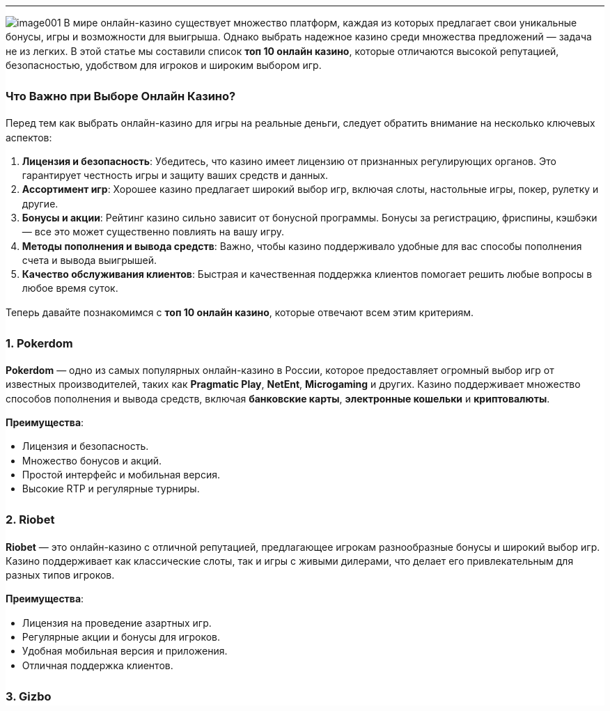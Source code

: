 ***

![image001](https://github.com/user-attachments/assets/e97cacd0-dc02-40db-8b9b-1dd8dce8c385)
В мире онлайн-казино существует множество платформ, каждая из которых предлагает свои уникальные бонусы, игры и возможности для выигрыша. Однако выбрать надежное казино среди множества предложений — задача не из легких. В этой статье мы составили список **топ 10 онлайн казино**, которые отличаются высокой репутацией, безопасностью, удобством для игроков и широким выбором игр.

### Что Важно при Выборе Онлайн Казино?

Перед тем как выбрать онлайн-казино для игры на реальные деньги, следует обратить внимание на несколько ключевых аспектов:

1. **Лицензия и безопасность**: Убедитесь, что казино имеет лицензию от признанных регулирующих органов. Это гарантирует честность игры и защиту ваших средств и данных.
2. **Ассортимент игр**: Хорошее казино предлагает широкий выбор игр, включая слоты, настольные игры, покер, рулетку и другие.
3. **Бонусы и акции**: Рейтинг казино сильно зависит от бонусной программы. Бонусы за регистрацию, фриспины, кэшбэки — все это может существенно повлиять на вашу игру.
4. **Методы пополнения и вывода средств**: Важно, чтобы казино поддерживало удобные для вас способы пополнения счета и вывода выигрышей.
5. **Качество обслуживания клиентов**: Быстрая и качественная поддержка клиентов помогает решить любые вопросы в любое время суток.

Теперь давайте познакомимся с **топ 10 онлайн казино**, которые отвечают всем этим критериям.

### 1. **Pokerdom**

**Pokerdom** — одно из самых популярных онлайн-казино в России, которое предоставляет огромный выбор игр от известных производителей, таких как **Pragmatic Play**, **NetEnt**, **Microgaming** и других. Казино поддерживает множество способов пополнения и вывода средств, включая **банковские карты**, **электронные кошельки** и **криптовалюты**.

**Преимущества**:

* Лицензия и безопасность.
* Множество бонусов и акций.
* Простой интерфейс и мобильная версия.
* Высокие RTP и регулярные турниры.

### 2. **Riobet**

**Riobet** — это онлайн-казино с отличной репутацией, предлагающее игрокам разнообразные бонусы и широкий выбор игр. Казино поддерживает как классические слоты, так и игры с живыми дилерами, что делает его привлекательным для разных типов игроков.

**Преимущества**:

* Лицензия на проведение азартных игр.
* Регулярные акции и бонусы для игроков.
* Удобная мобильная версия и приложения.
* Отличная поддержка клиентов.

### 3. **Gizbo**
